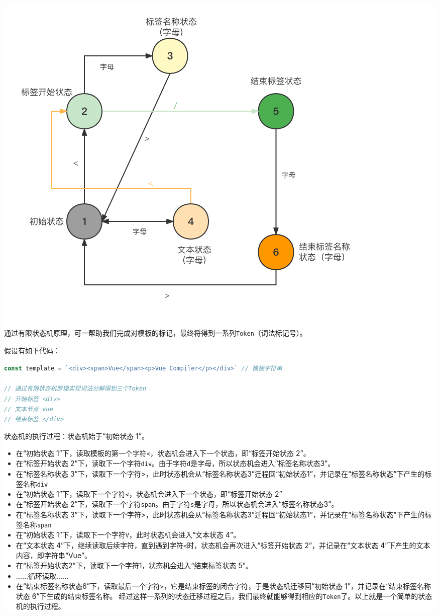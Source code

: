 ![在这里插入图片描述](./imges/status.png)

通过有限状态机原理，可一帮助我们完成对模板的标记，最终将得到一系列`Token`（词法标记号）。


假设有如下代码：
```js
const template = `<div><span>Vue</span><p>Vue Compiler</p></div>` // 模板字符串

// 通过有限状态机原理实现词法分解得到三个Token
// 开始标签 <div>
// 文本节点 vue
// 结束标签 </div>
```

状态机的执行过程：状态机始于“初始状态 1”。
- 在“初始状态 1”下，读取模板的第一个字符`<`，状态机会进入下一个状态，即“标签开始状态 2”。
- 在“标签开始状态 2”下，读取下一个字符`div`。由于字符`d`是字母，所以状态机会进入“标签名称状态3”。
- 在“标签名称状态 3”下，读取下一个字符>，此时状态机会从“标签名称状态3”迁程回“初始状态1”，并记录在“标签名称状态”下产生的标签名称`div`
- 在“初始状态 1”下，读取下一个字符`<`，状态机会进入下一个状态，即“标签开始状态 2”
- 在“标签开始状态 2”下，读取下一个字符`span`。由于字符`s`是字母，所以状态机会进入“标签名称状态3”。
- 在“标签名称状态 3”下，读取下一个字符>，此时状态机会从“标签名称状态3”迁程回“初始状态1”，并记录在“标签名称状态”下产生的标签名称`span`
- 在“初始状态 1”下，读取下一个字符`V`，此时状态机会进入“文本状态 4”。
- 在“文本状态 4”下，继续读取后续字符，直到遇到字符`<`时，状态机会再次进入“标签开始状态 2”，并记录在“文本状态 4”下产生的文本内容，即字符串“Vue”。
- 在“标签开始状态2”下，读取下一个字符1，状态机会进入“结束标签状态 5”。
- ......循环读取......
- 在“结束标签名称状态6”下，读取最后一个字符`>`，它是结束标签的闭合字符，于是状态机迁移回“初始状态 1”，并记录在“结束标签名称状态 6”下生成的结束标签名称。
经过这样一系列的状态迁移过程之后，我们最终就能够得到相应的`Token`了。以上就是一个简单的状态机的执行过程。
